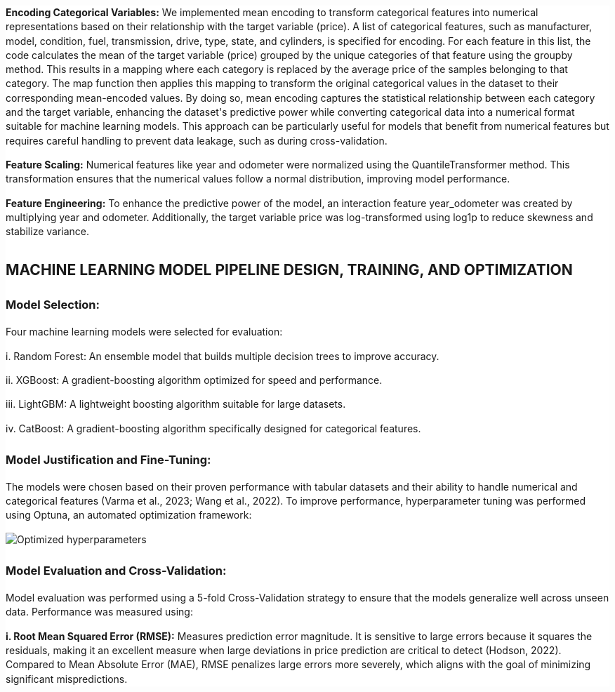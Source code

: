 **Encoding Categorical Variables:** We implemented mean encoding to transform categorical features into numerical representations based on their relationship with the target variable (price). A list of categorical features, such as manufacturer, model, condition, fuel, transmission, drive, type, state, and cylinders, is specified for encoding. For each feature in this list, the code calculates the mean of the target variable (price) grouped by the unique categories of that feature using the groupby method. This results in a mapping where each category is replaced by the average price of the samples belonging to that category. The map function then applies this mapping to transform the original categorical values in the dataset to their corresponding mean-encoded values. By doing so, mean encoding captures the statistical relationship between each category and the target variable, enhancing the dataset's predictive power while converting categorical data into a numerical format suitable for machine learning models. This approach can be particularly useful for models that benefit from numerical features but requires careful handling to prevent data leakage, such as during cross-validation.

**Feature Scaling:** Numerical features like year and odometer were normalized using the QuantileTransformer method. This transformation ensures that the numerical values follow a normal distribution, improving model performance.

**Feature Engineering:** To enhance the predictive power of the model, an interaction feature year_odometer was created by multiplying year and odometer. Additionally, the target variable price was log-transformed using log1p to reduce skewness and stabilize variance.

## MACHINE LEARNING MODEL PIPELINE DESIGN, TRAINING, AND OPTIMIZATION 

### Model Selection:
Four machine learning models were selected for evaluation:

i. Random Forest: An ensemble model that builds multiple decision trees to improve accuracy.

ii. XGBoost: A gradient-boosting algorithm optimized for speed and performance.

iii. LightGBM: A lightweight boosting algorithm suitable for large datasets.

iv. CatBoost: A gradient-boosting algorithm specifically designed for categorical features.

### Model Justification and Fine-Tuning:
The models were chosen based on their proven performance with tabular datasets and their ability to handle numerical and categorical features (Varma et al., 2023; Wang et al., 2022). To improve performance, hyperparameter tuning was performed using Optuna, an automated optimization framework:

![Optimized hyperparameters](https://github.com/mnurulhoque/Prediction-of-Used-Car-Prices-Leveraging-Data-and-Machine-Learning/blob/main/Optimized%20hyperparameters.png)

### Model Evaluation and Cross-Validation:
Model evaluation was performed using a 5-fold Cross-Validation strategy to ensure that the models generalize well across unseen data. Performance was measured using:

**i. Root Mean Squared Error (RMSE):** Measures prediction error magnitude. It is sensitive to large errors because it squares the residuals, making it an excellent measure when large deviations in price prediction are critical to detect (Hodson, 2022). Compared to Mean Absolute Error (MAE), RMSE penalizes large errors more severely, which aligns with the goal of minimizing significant mispredictions.
